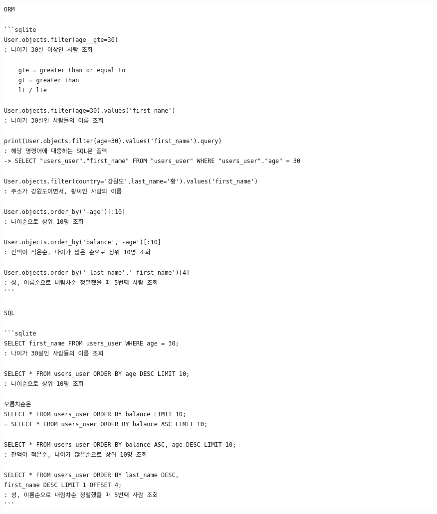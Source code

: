     ORM

    ```sqlite
    User.objects.filter(age__gte=30)  
    : 나이가 30살 이상인 사람 조회
    
    	gte = greater than or equal to
    	gt = greater than
    	lt / lte
    
    User.objects.filter(age=30).values('first_name') 
    : 나이가 30살인 사람들의 이름 조회
    
    print(User.objects.filter(age=30).values('first_name').query)
    : 해당 명령어에 대응하는 SQL문 출력
    -> SELECT "users_user"."first_name" FROM "users_user" WHERE "users_user"."age" = 30
    
    User.objects.filter(country='강원도',last_name='황').values('first_name')
    : 주소가 강원도이면서, 황씨인 사람의 이름
    
    User.objects.order_by('-age')[:10]
    : 나이순으로 상위 10명 조회
    
    User.objects.order_by('balance','-age')[:10]
    : 잔액이 적은순, 나이가 많은 순으로 상위 10명 조회
    
    User.objects.order_by('-last_name','-first_name')[4]
    : 성, 이름순으로 내림차순 정렬했을 때 5번째 사람 조회
    ```

    SQL

    ```sqlite
    SELECT first_name FROM users_user WHERE age = 30;
    : 나이가 30살인 사람들의 이름 조회
    
    SELECT * FROM users_user ORDER BY age DESC LIMIT 10;
    : 나이순으로 상위 10명 조회
    
    오름차순은
    SELECT * FROM users_user ORDER BY balance LIMIT 10;
    = SELECT * FROM users_user ORDER BY balance ASC LIMIT 10;
    
    SELECT * FROM users_user ORDER BY balance ASC, age DESC LIMIT 10;
    : 잔액이 적은순, 나이가 많은순으로 상위 10명 조회
    
    SELECT * FROM users_user ORDER BY last_name DESC, 
    first_name DESC LIMIT 1 OFFSET 4;
    : 성, 이름순으로 내림차순 정렬했을 때 5번째 사람 조회
    ```

    

